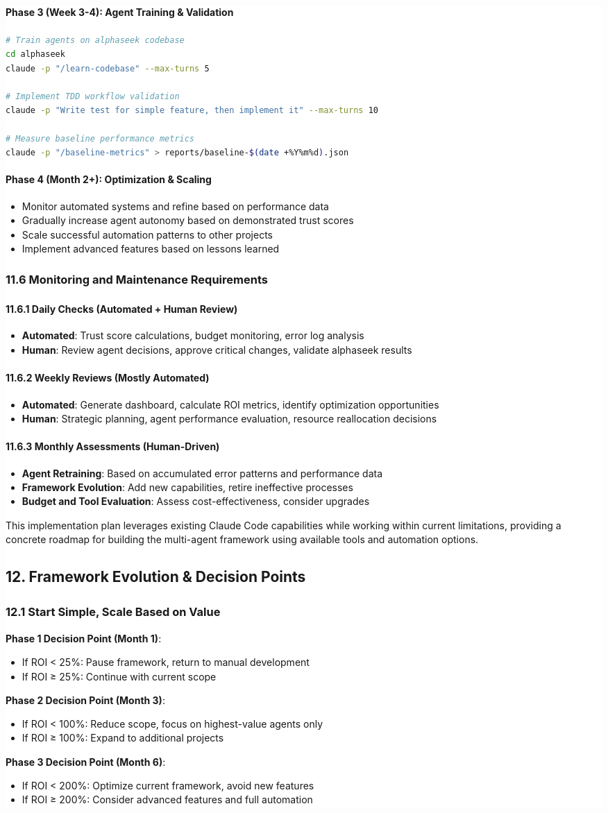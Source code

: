 #### Phase 3 (Week 3-4): Agent Training & Validation
```bash
# Train agents on alphaseek codebase
cd alphaseek
claude -p "/learn-codebase" --max-turns 5

# Implement TDD workflow validation
claude -p "Write test for simple feature, then implement it" --max-turns 10

# Measure baseline performance metrics
claude -p "/baseline-metrics" > reports/baseline-$(date +%Y%m%d).json
```

#### Phase 4 (Month 2+): Optimization & Scaling
- Monitor automated systems and refine based on performance data
- Gradually increase agent autonomy based on demonstrated trust scores
- Scale successful automation patterns to other projects
- Implement advanced features based on lessons learned

### 11.6 Monitoring and Maintenance Requirements

#### 11.6.1 Daily Checks (Automated + Human Review)
- **Automated**: Trust score calculations, budget monitoring, error log analysis
- **Human**: Review agent decisions, approve critical changes, validate alphaseek results

#### 11.6.2 Weekly Reviews (Mostly Automated)
- **Automated**: Generate dashboard, calculate ROI metrics, identify optimization opportunities
- **Human**: Strategic planning, agent performance evaluation, resource reallocation decisions

#### 11.6.3 Monthly Assessments (Human-Driven)
- **Agent Retraining**: Based on accumulated error patterns and performance data
- **Framework Evolution**: Add new capabilities, retire ineffective processes
- **Budget and Tool Evaluation**: Assess cost-effectiveness, consider upgrades

This implementation plan leverages existing Claude Code capabilities while working within current limitations, providing a concrete roadmap for building the multi-agent framework using available tools and automation options.

## 12. Framework Evolution & Decision Points

### 12.1 Start Simple, Scale Based on Value

**Phase 1 Decision Point (Month 1)**: 
- If ROI < 25%: Pause framework, return to manual development
- If ROI ≥ 25%: Continue with current scope

**Phase 2 Decision Point (Month 3)**:
- If ROI < 100%: Reduce scope, focus on highest-value agents only
- If ROI ≥ 100%: Expand to additional projects

**Phase 3 Decision Point (Month 6)**:
- If ROI < 200%: Optimize current framework, avoid new features
- If ROI ≥ 200%: Consider advanced features and full automation
